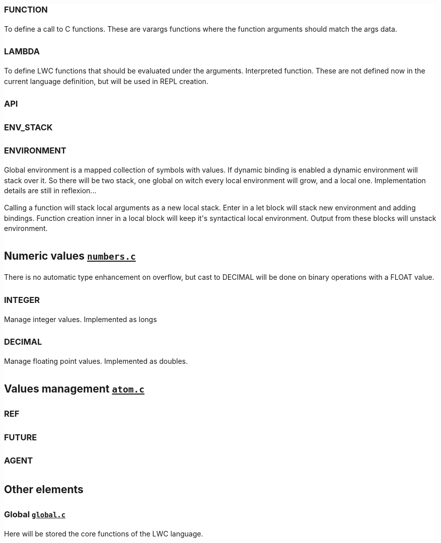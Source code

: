 ### FUNCTION
To define a call to C functions. These are varargs functions where the function arguments should match the args data.

### LAMBDA
To define LWC functions that should be evaluated under the arguments. Interpreted function.
These are not defined now in the current language definition, but will be used in REPL creation.

### API

### ENV_STACK

### ENVIRONMENT
Global environment is a mapped collection of symbols with values. If dynamic binding is enabled a dynamic
environment will stack over it. So there will be two stack, one global on witch every local environment will
grow, and a local one. Implementation details are still in reflexion...

Calling a function will stack local arguments as a new local stack. Enter in a let block will stack new environment and
adding bindings. Function creation inner in a local block will keep it's syntactical local environment. Output from
these blocks will unstack environment.

## Numeric values [`numbers.c`](src/lws/numbers.c)
There is no automatic type enhancement on overflow, but cast to DECIMAL will be done on binary operations with a
FLOAT value.

### INTEGER
Manage integer values. Implemented as longs

### DECIMAL
Manage floating point values. Implemented as doubles.

## Values management [`atom.c`](src/lws/atom.c)

### REF

### FUTURE

### AGENT

## Other elements

### Global [`global.c`](src/clojure/global.c)
Here will be stored the core functions of the LWC language.
